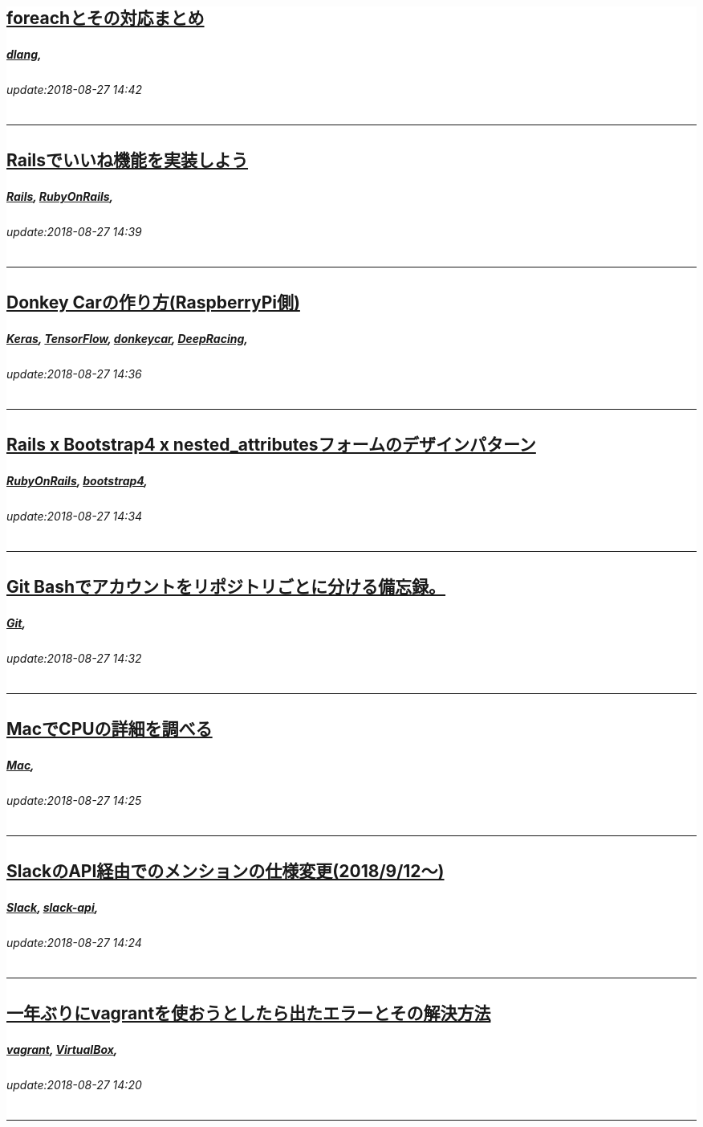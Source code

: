 ## [foreachとその対応まとめ](https://qiita.com/nak2yoshi/items/4afac7456a741fa4ecb8)
##### [dlang](https://qiita.com/tags/dlang), 
###### update:2018-08-27 14:42
---
## [Railsでいいね機能を実装しよう](https://qiita.com/nojinoji/items/2c66499848d882c31ffa)
##### [Rails](https://qiita.com/tags/Rails), [RubyOnRails](https://qiita.com/tags/RubyOnRails), 
###### update:2018-08-27 14:39
---
## [Donkey Carの作り方(RaspberryPi側)](https://qiita.com/akira-sasaki/items/c37468e88c9bbd739a65)
##### [Keras](https://qiita.com/tags/Keras), [TensorFlow](https://qiita.com/tags/TensorFlow), [donkeycar](https://qiita.com/tags/donkeycar), [DeepRacing](https://qiita.com/tags/DeepRacing), 
###### update:2018-08-27 14:36
---
## [Rails x Bootstrap4 x nested_attributesフォームのデザインパターン](https://qiita.com/DialBird/items/b9823a0df5122139d6d6)
##### [RubyOnRails](https://qiita.com/tags/RubyOnRails), [bootstrap4](https://qiita.com/tags/bootstrap4), 
###### update:2018-08-27 14:34
---
## [Git Bashでアカウントをリポジトリごとに分ける備忘録。](https://qiita.com/hitomi5/items/7f12b420ffe2860c1405)
##### [Git](https://qiita.com/tags/Git), 
###### update:2018-08-27 14:32
---
## [MacでCPUの詳細を調べる](https://qiita.com/gestalt/items/0836b6c6240ad8352c72)
##### [Mac](https://qiita.com/tags/Mac), 
###### update:2018-08-27 14:25
---
## [SlackのAPI経由でのメンションの仕様変更(2018/9/12～)](https://qiita.com/gimKondo/items/99ba9b05d14a6b49df68)
##### [Slack](https://qiita.com/tags/Slack), [slack-api](https://qiita.com/tags/slack-api), 
###### update:2018-08-27 14:24
---
## [一年ぶりにvagrantを使おうとしたら出たエラーとその解決方法](https://qiita.com/orange634z/items/c94c523b395d4953f8c5)
##### [vagrant](https://qiita.com/tags/vagrant), [VirtualBox](https://qiita.com/tags/VirtualBox), 
###### update:2018-08-27 14:20
---